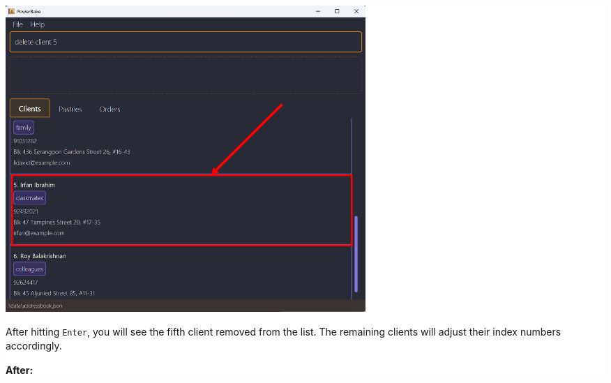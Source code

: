<img src="images/commands/deleteClient1.png" alt="delete client" width="60%" class="center-normal"/>

After hitting `Enter`, you will see the fifth client removed from the list.
The remaining clients will adjust their index numbers accordingly.

**After:**